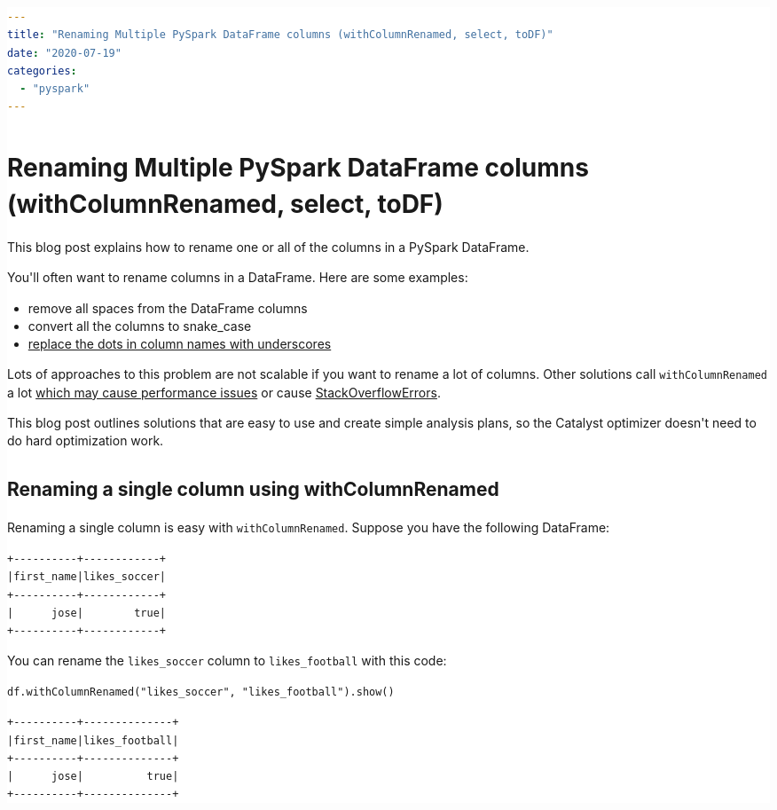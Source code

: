 ```yaml
---
title: "Renaming Multiple PySpark DataFrame columns (withColumnRenamed, select, toDF)"
date: "2020-07-19"
categories: 
  - "pyspark"
---
```


# Renaming Multiple PySpark DataFrame columns (withColumnRenamed, select, toDF)

This blog post explains how to rename one or all of the columns in a PySpark DataFrame.

You'll often want to rename columns in a DataFrame. Here are some examples:

- remove all spaces from the DataFrame columns
- convert all the columns to snake\_case
- [replace the dots in column names with underscores](https://mungingdata.com/pyspark/avoid-dots-periods-column-names/)

Lots of approaches to this problem are not scalable if you want to rename a lot of columns. Other solutions call `withColumnRenamed` a lot [which may cause performance issues](https://medium.com/@manuzhang/the-hidden-cost-of-spark-withcolumn-8ffea517c015) or cause [StackOverflowErrors](https://stackoverflow.com/questions/35066231/stack-overflow-while-processing-several-columns-with-a-udf).

This blog post outlines solutions that are easy to use and create simple analysis plans, so the Catalyst optimizer doesn't need to do hard optimization work.

## Renaming a single column using withColumnRenamed

Renaming a single column is easy with `withColumnRenamed`. Suppose you have the following DataFrame:

```
+----------+------------+
|first_name|likes_soccer|
+----------+------------+
|      jose|        true|
+----------+------------+
```

You can rename the `likes_soccer` column to `likes_football` with this code:

```
df.withColumnRenamed("likes_soccer", "likes_football").show()
```

```
+----------+--------------+
|first_name|likes_football|
+----------+--------------+
|      jose|          true|
+----------+--------------+
```
